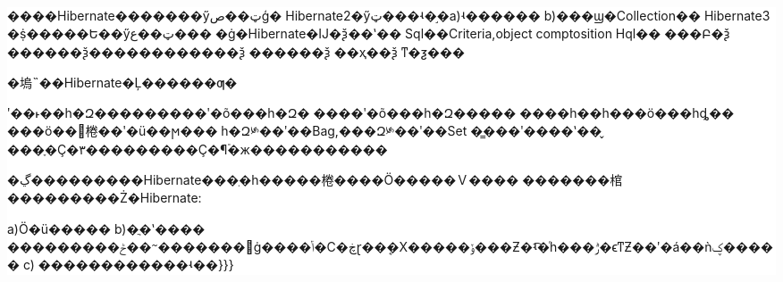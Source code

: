 ����Hibernate�������ӳټ��صģ�
Hibernate2�ӳټ���ʵ�֣�a)ʵ������ b)���ϣ�Collection��
Hibernate3 �ṩ�����Ե��ӳټ��ع���
�ġ�Hibernate�Ĳ�ѯ��ʽ��
Sql��Criteria,object comptosition
Hql��
���Բ�ѯ
������ѯ������������ѯ
������ѯ
��ҳ��ѯ
ͳ�ƺ���

�塢˵��Hibernate�Ļ������ƣ�

ʹ��˫��һ�Զ���������ʹ�õ���һ�Զ�
����ʹ�õ���һ�Զ�����
����һ��һ���ö���һȡ��
���ö��󻺴棬��ʹ�ü��ϻ���
һ�Զ༯��ʹ��Bag,���Զ༯��ʹ��Set
�̳���ʹ����ʽ��̬
���ֶ�Ҫ�٣���������Ҫ�¶࣬�ж�����������



�ڲ���������Hibernate���ֽ�һ�����棬����Ӧ�����Ｖ����
�������棺
���������Ż�Hibernate:

a)Ӧ�ü�����
b)�ֲ�ʽ����
���������ݲ��ᱻ�������޸ġ����ݴ�С�ڿɽ��ܷ�Χ�����ݸ���Ƶ�ʵ͡�ͬһ���ݱ�ϵͳƵ��ʹ�á��ǹؼ�����
c) ������������ʵ��}}}
```